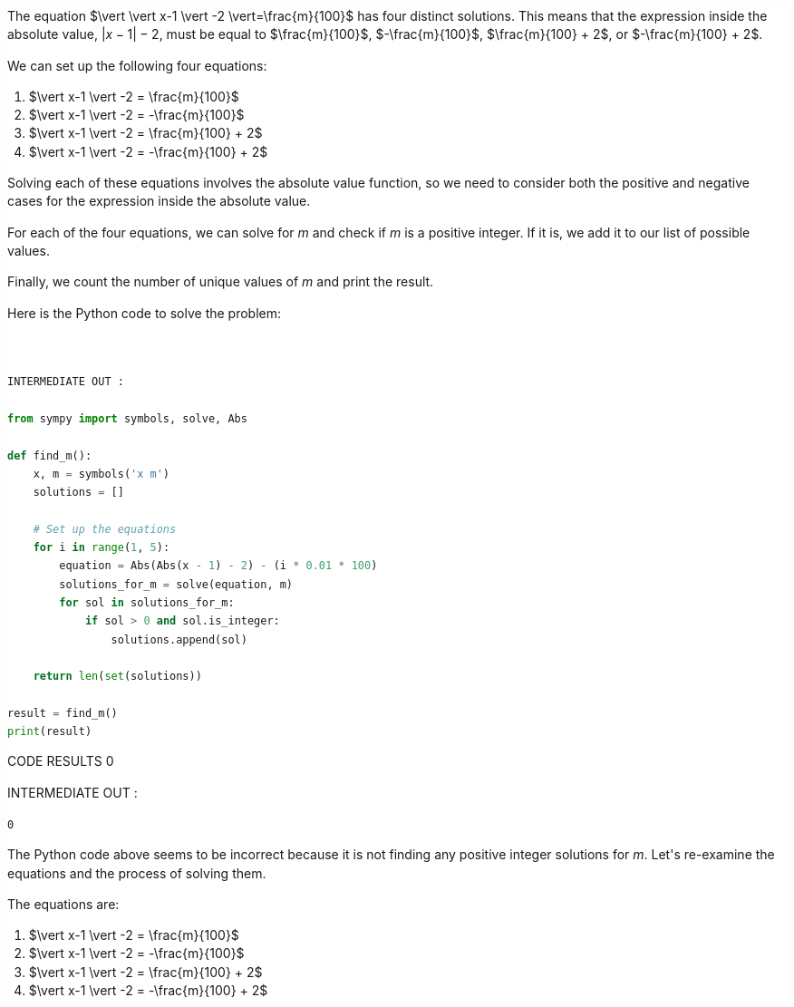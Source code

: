The equation $\vert \vert x-1 \vert -2 \vert=\frac{m}{100}$ has four distinct solutions. This means that the expression inside the absolute value, $\vert x-1 \vert -2$, must be equal to $\frac{m}{100}$, $-\frac{m}{100}$, $\frac{m}{100} + 2$, or $-\frac{m}{100} + 2$.

We can set up the following four equations:
1. $\vert x-1 \vert -2 = \frac{m}{100}$
2. $\vert x-1 \vert -2 = -\frac{m}{100}$
3. $\vert x-1 \vert -2 = \frac{m}{100} + 2$
4. $\vert x-1 \vert -2 = -\frac{m}{100} + 2$

Solving each of these equations involves the absolute value function, so we need to consider both the positive and negative cases for the expression inside the absolute value.

For each of the four equations, we can solve for $m$ and check if $m$ is a positive integer. If it is, we add it to our list of possible values.

Finally, we count the number of unique values of $m$ and print the result.

Here is the Python code to solve the problem:

```python


INTERMEDIATE OUT :

from sympy import symbols, solve, Abs

def find_m():
    x, m = symbols('x m')
    solutions = []

    # Set up the equations
    for i in range(1, 5):
        equation = Abs(Abs(x - 1) - 2) - (i * 0.01 * 100)
        solutions_for_m = solve(equation, m)
        for sol in solutions_for_m:
            if sol > 0 and sol.is_integer:
                solutions.append(sol)

    return len(set(solutions))

result = find_m()
print(result)
```

CODE RESULTS 0

INTERMEDIATE OUT :
```output
0
```
The Python code above seems to be incorrect because it is not finding any positive integer solutions for $m$. Let's re-examine the equations and the process of solving them.

The equations are:
1. $\vert x-1 \vert -2 = \frac{m}{100}$
2. $\vert x-1 \vert -2 = -\frac{m}{100}$
3. $\vert x-1 \vert -2 = \frac{m}{100} + 2$
4. $\vert x-1 \vert -2 = -\frac{m}{100} + 2$
